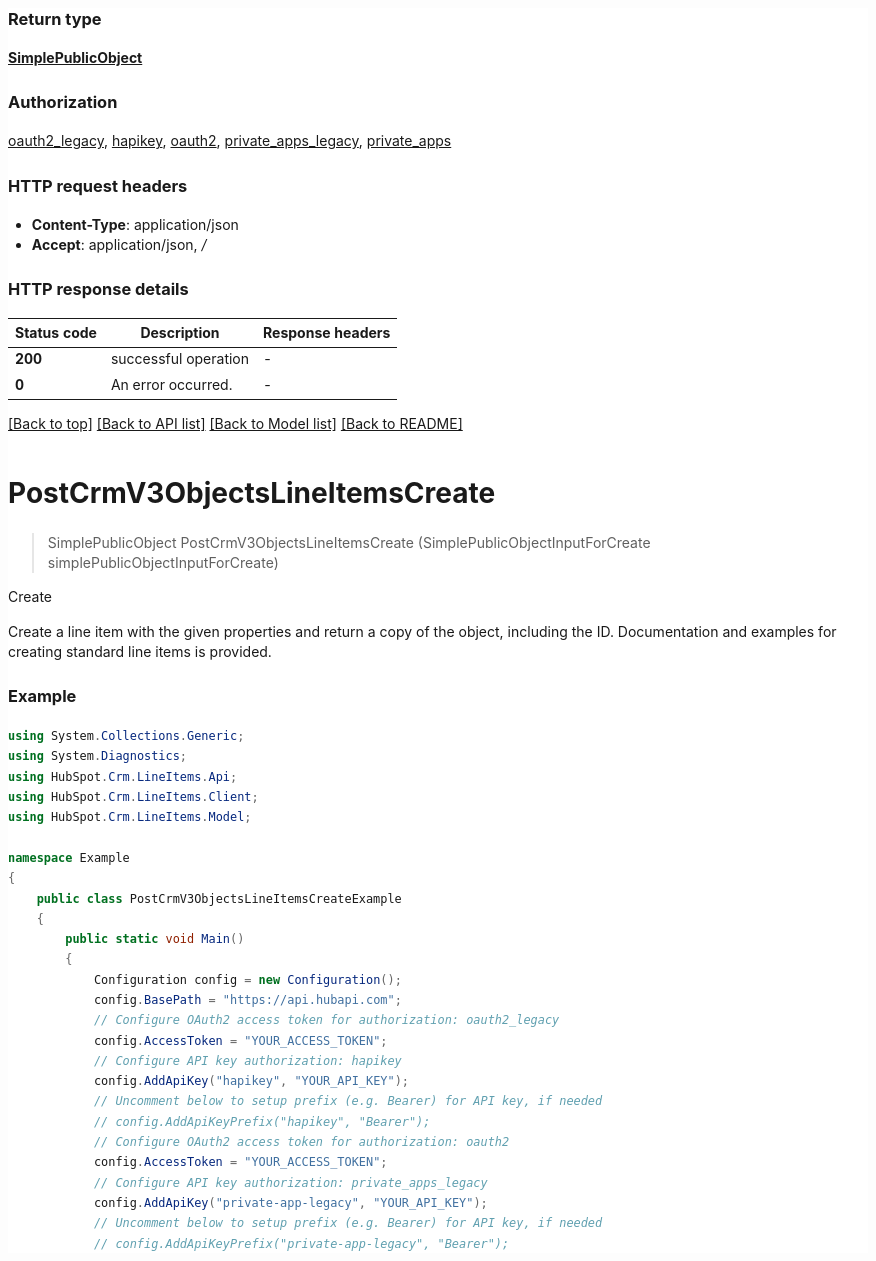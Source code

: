 ### Return type

[**SimplePublicObject**](SimplePublicObject.md)

### Authorization

[oauth2_legacy](../README.md#oauth2_legacy), [hapikey](../README.md#hapikey), [oauth2](../README.md#oauth2), [private_apps_legacy](../README.md#private_apps_legacy), [private_apps](../README.md#private_apps)

### HTTP request headers

 - **Content-Type**: application/json
 - **Accept**: application/json, */*


### HTTP response details
| Status code | Description | Response headers |
|-------------|-------------|------------------|
| **200** | successful operation |  -  |
| **0** | An error occurred. |  -  |

[[Back to top]](#) [[Back to API list]](../README.md#documentation-for-api-endpoints) [[Back to Model list]](../README.md#documentation-for-models) [[Back to README]](../README.md)

<a id="postcrmv3objectslineitemscreate"></a>
# **PostCrmV3ObjectsLineItemsCreate**
> SimplePublicObject PostCrmV3ObjectsLineItemsCreate (SimplePublicObjectInputForCreate simplePublicObjectInputForCreate)

Create

Create a line item with the given properties and return a copy of the object, including the ID. Documentation and examples for creating standard line items is provided.

### Example
```csharp
using System.Collections.Generic;
using System.Diagnostics;
using HubSpot.Crm.LineItems.Api;
using HubSpot.Crm.LineItems.Client;
using HubSpot.Crm.LineItems.Model;

namespace Example
{
    public class PostCrmV3ObjectsLineItemsCreateExample
    {
        public static void Main()
        {
            Configuration config = new Configuration();
            config.BasePath = "https://api.hubapi.com";
            // Configure OAuth2 access token for authorization: oauth2_legacy
            config.AccessToken = "YOUR_ACCESS_TOKEN";
            // Configure API key authorization: hapikey
            config.AddApiKey("hapikey", "YOUR_API_KEY");
            // Uncomment below to setup prefix (e.g. Bearer) for API key, if needed
            // config.AddApiKeyPrefix("hapikey", "Bearer");
            // Configure OAuth2 access token for authorization: oauth2
            config.AccessToken = "YOUR_ACCESS_TOKEN";
            // Configure API key authorization: private_apps_legacy
            config.AddApiKey("private-app-legacy", "YOUR_API_KEY");
            // Uncomment below to setup prefix (e.g. Bearer) for API key, if needed
            // config.AddApiKeyPrefix("private-app-legacy", "Bearer");
```